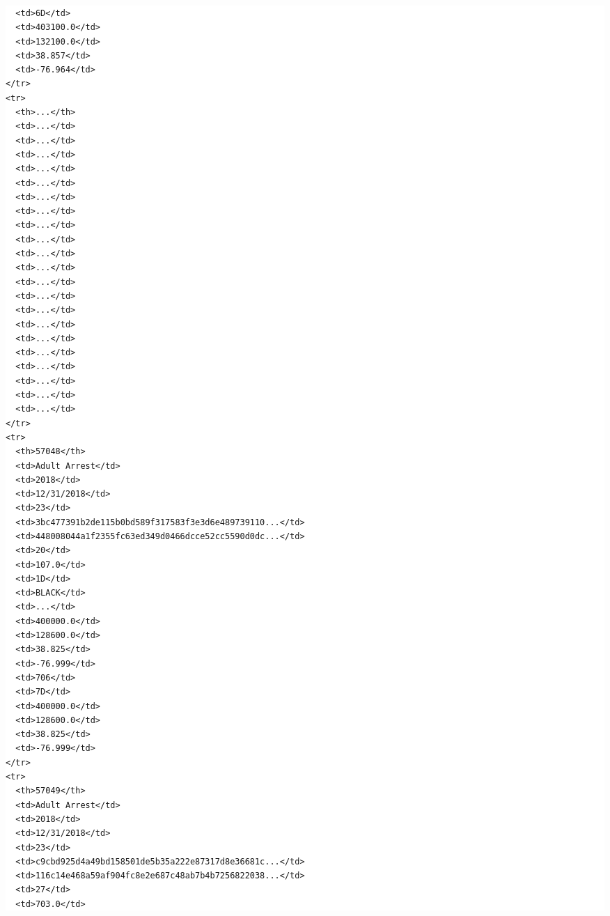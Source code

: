       <td>6D</td>
      <td>403100.0</td>
      <td>132100.0</td>
      <td>38.857</td>
      <td>-76.964</td>
    </tr>
    <tr>
      <th>...</th>
      <td>...</td>
      <td>...</td>
      <td>...</td>
      <td>...</td>
      <td>...</td>
      <td>...</td>
      <td>...</td>
      <td>...</td>
      <td>...</td>
      <td>...</td>
      <td>...</td>
      <td>...</td>
      <td>...</td>
      <td>...</td>
      <td>...</td>
      <td>...</td>
      <td>...</td>
      <td>...</td>
      <td>...</td>
      <td>...</td>
      <td>...</td>
    </tr>
    <tr>
      <th>57048</th>
      <td>Adult Arrest</td>
      <td>2018</td>
      <td>12/31/2018</td>
      <td>23</td>
      <td>3bc477391b2de115b0bd589f317583f3e3d6e489739110...</td>
      <td>448008044a1f2355fc63ed349d0466dcce52cc5590d0dc...</td>
      <td>20</td>
      <td>107.0</td>
      <td>1D</td>
      <td>BLACK</td>
      <td>...</td>
      <td>400000.0</td>
      <td>128600.0</td>
      <td>38.825</td>
      <td>-76.999</td>
      <td>706</td>
      <td>7D</td>
      <td>400000.0</td>
      <td>128600.0</td>
      <td>38.825</td>
      <td>-76.999</td>
    </tr>
    <tr>
      <th>57049</th>
      <td>Adult Arrest</td>
      <td>2018</td>
      <td>12/31/2018</td>
      <td>23</td>
      <td>c9cbd925d4a49bd158501de5b35a222e87317d8e36681c...</td>
      <td>116c14e468a59af904fc8e2e687c48ab7b4b7256822038...</td>
      <td>27</td>
      <td>703.0</td>